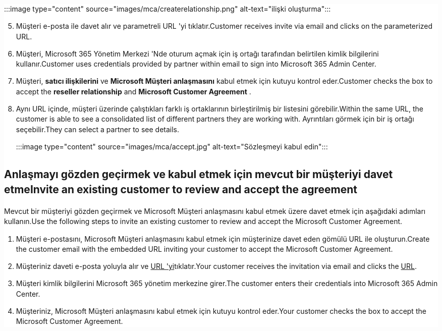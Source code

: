    :::image type="content" source="images/mca/createrelationship.png" alt-text="ilişki oluşturma":::

5. <span data-ttu-id="8489e-194">Müşteri e-posta ile davet alır ve parametreli URL 'yi tıklatır.</span><span class="sxs-lookup"><span data-stu-id="8489e-194">Customer receives invite via email and clicks on the parameterized URL.</span></span> 

6. <span data-ttu-id="8489e-195">Müşteri, Microsoft 365 Yönetim Merkezi 'Nde oturum açmak için iş ortağı tarafından belirtilen kimlik bilgilerini kullanır.</span><span class="sxs-lookup"><span data-stu-id="8489e-195">Customer uses credentials provided by partner within email to sign into Microsoft 365 Admin Center.</span></span>

7. <span data-ttu-id="8489e-196">Müşteri, **satıcı ilişkilerini** ve **Microsoft Müşteri anlaşmasını** kabul etmek için kutuyu kontrol eder.</span><span class="sxs-lookup"><span data-stu-id="8489e-196">Customer checks the box to accept the **reseller relationship** and **Microsoft Customer Agreement** .</span></span> 

8. <span data-ttu-id="8489e-197">Aynı URL içinde, müşteri üzerinde çalıştıkları farklı iş ortaklarının birleştirilmiş bir listesini görebilir.</span><span class="sxs-lookup"><span data-stu-id="8489e-197">Within the same URL, the customer is able to see a consolidated list of different partners they are working with.</span></span> <span data-ttu-id="8489e-198">Ayrıntıları görmek için bir iş ortağı seçebilir.</span><span class="sxs-lookup"><span data-stu-id="8489e-198">They can select a partner to see details.</span></span>

   :::image type="content" source="images/mca/accept.jpg" alt-text="Sözleşmeyi kabul edin":::


## <a name="invite-an-existing-customer-to-review-and-accept-the-agreement"></a><span data-ttu-id="8489e-200">Anlaşmayı gözden geçirmek ve kabul etmek için mevcut bir müşteriyi davet etme</span><span class="sxs-lookup"><span data-stu-id="8489e-200">Invite an existing customer to review and accept the agreement</span></span>

<span data-ttu-id="8489e-201">Mevcut bir müşteriyi gözden geçirmek ve Microsoft Müşteri anlaşmasını kabul etmek üzere davet etmek için aşağıdaki adımları kullanın.</span><span class="sxs-lookup"><span data-stu-id="8489e-201">Use the following steps to invite an existing customer to review and accept the Microsoft Customer Agreement.</span></span> 

1. <span data-ttu-id="8489e-202">Müşteri e-postasını, Microsoft Müşteri anlaşmasını kabul etmek için müşterinize davet eden gömülü URL ile oluşturun.</span><span class="sxs-lookup"><span data-stu-id="8489e-202">Create the customer email with the embedded URL inviting your customer to accept the Microsoft Customer Agreement.</span></span>

2. <span data-ttu-id="8489e-203">Müşteriniz daveti e-posta yoluyla alır ve [URL 'yi](https://admin.microsoft.com/AdminPortal/Home?ref=/BillingAccounts/agreement)tıklatır.</span><span class="sxs-lookup"><span data-stu-id="8489e-203">Your customer receives the invitation via email and clicks the [URL](https://admin.microsoft.com/AdminPortal/Home?ref=/BillingAccounts/agreement).</span></span> 

3. <span data-ttu-id="8489e-204">Müşteri kimlik bilgilerini Microsoft 365 yönetim merkezine girer.</span><span class="sxs-lookup"><span data-stu-id="8489e-204">The customer enters their credentials into Microsoft 365 Admin Center.</span></span>

4. <span data-ttu-id="8489e-205">Müşteriniz, Microsoft Müşteri anlaşmasını kabul etmek için kutuyu kontrol eder.</span><span class="sxs-lookup"><span data-stu-id="8489e-205">Your customer checks the box to accept the Microsoft Customer Agreement.</span></span> 
